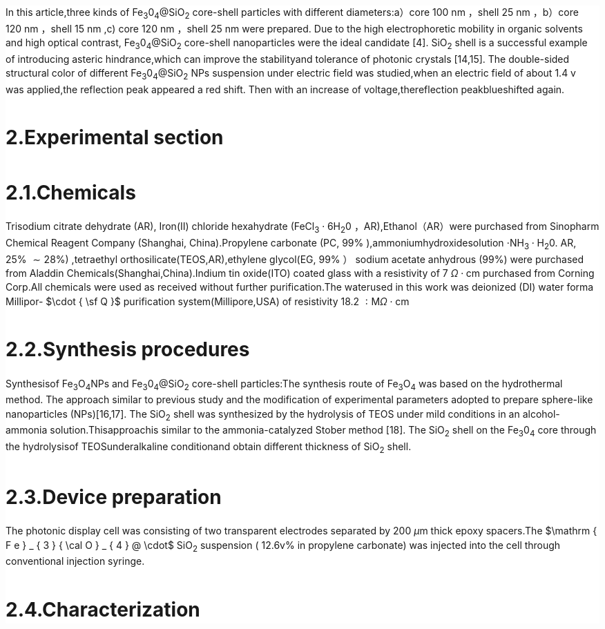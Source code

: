 In this article,three kinds of $\mathrm { F e } _ { 3 } 0 _ { 4 } @ { \mathsf { S i O } } _ { 2 }$ core-shell particles with different diameters:a）core $1 0 0 \ \mathrm { n m }$ ，shell $2 5 \ \mathrm { n m }$ ，b）core $1 2 0 ~ \mathrm { { n m } }$ ，shell $1 5 \ \mathrm { n m }$ ,c) core $1 2 0 ~ \mathrm { { n m } }$ ，shell $2 5 ~ \mathrm { { n m } }$ were prepared. Due to the high electrophoretic mobility in organic solvents and high optical contrast, $\mathrm { F e } _ { 3 } 0 _ { 4 } @ { \mathsf { S i O } } _ { 2 }$ core-shell nanoparticles were the ideal candidate [4]. $\mathrm { S i O } _ { 2 }$ shell is a successful example of introducing asteric hindrance,which can improve the stabilityand tolerance of photonic crystals [14,15]. The double-sided structural color of different $\mathsf { F e } _ { 3 } 0 _ { 4 } @ \mathsf { S i O } _ { 2 }$ NPs suspension under electric field was studied,when an electric field of about $1 . 4 \mathrm { ~ v ~ }$ was applied,the reflection peak appeared a red shift. Then with an increase of voltage,thereflection peakblueshifted again.

# 2.Experimental section

# 2.1.Chemicals

Trisodium citrate dehydrate (AR), Iron(II) chloride hexahydrate $( \mathrm { F e C l } _ { 3 } { \cdot } 6 \mathrm { H } _ { 2 } 0$ ，AR),Ethanol（AR）were purchased from Sinopharm Chemical Reagent Company (Shanghai, China).Propylene carbonate (PC, $9 9 \%$ ),ammoniumhydroxidesolution ${ \mathrm { \cdot } } { \mathrm { N H } } _ { 3 } { \cdot } { \mathrm { H } } _ { 2 } { 0 } .$ AR, $2 5 \%$ ${ \sim } 2 8 \% )$ ,tetraethyl orthosilicate(TEOS,AR),ethylene glycol(EG, $9 9 \%$ ） sodium acetate anhydrous $( 9 9 \% )$ were purchased from Aladdin Chemicals(Shanghai,China).Indium tin oxide(ITO) coated glass with a resistivity of $7 \ \Omega \cdot \mathrm { c m }$ purchased from Corning Corp.All chemicals were used as received without further purification.The waterused in this work was deionized (DI) water forma Millipor- $\cdot { \sf Q }$ purification system(Millipore,USA) of resistivity $1 8 . 2 \ : \mathrm { M } \Omega \cdot \mathrm { c m }$

# 2.2.Synthesis procedures

Synthesisof $\mathrm { F e } _ { 3 } { \mathsf { O } } _ { 4 } \mathsf { N P s }$ and $\mathrm { F e } _ { 3 } 0 _ { 4 } @ { \mathsf { S i O } } _ { 2 }$ core-shell particles:The synthesis route of $\mathrm { F e } _ { 3 } \mathrm { O } _ { 4 }$ was based on the hydrothermal method. The approach similar to previous study and the modification of experimental parameters adopted to prepare sphere-like nanoparticles (NPs)[16,17]. The $\mathrm { S i O } _ { 2 }$ shell was synthesized by the hydrolysis of TEOS under mild conditions in an alcohol-ammonia solution.Thisapproachis similar to the ammonia-catalyzed Stober method [18]. The $\mathrm { S i O } _ { 2 }$ shell on the $\mathrm { F e } _ { 3 } 0 _ { 4 }$ core through the hydrolysisof TEOSunderalkaline conditionand obtain different thickness of $\mathrm { S i O } _ { 2 }$ shell.

# 2.3.Device preparation

The photonic display cell was consisting of two transparent electrodes separated by $2 0 0 ~ { \mu \mathrm { m } }$ thick epoxy spacers.The $\mathrm { F e } _ { 3 } { \cal O } _ { 4 } @ \cdot$ $\mathrm { S i O } _ { 2 }$ suspension ( $1 2 . 6 \mathrm { v } \%$ in propylene carbonate) was injected into the cell through conventional injection syringe.

# 2.4.Characterization
